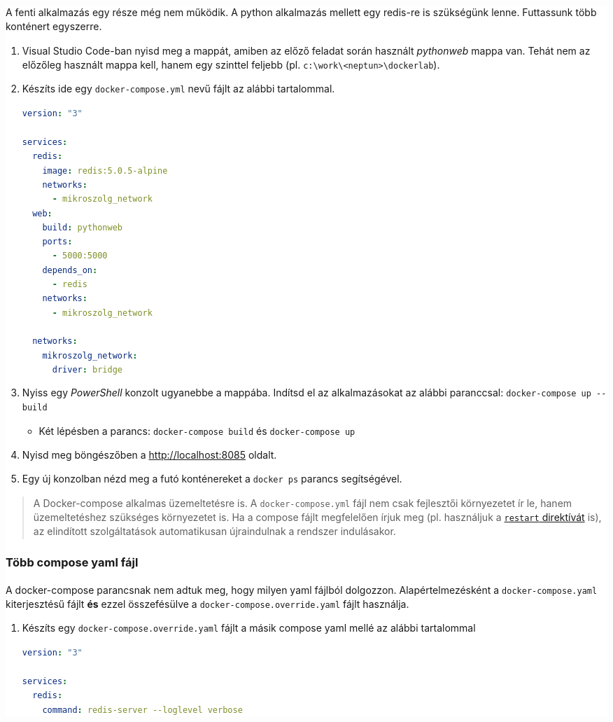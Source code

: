 A fenti alkalmazás egy része még nem működik. A python alkalmazás mellett egy redis-re is szükségünk lenne. Futtassunk több konténert egyszerre.

1. Visual Studio Code-ban nyisd meg a mappát, amiben az előző feladat során használt _pythonweb_ mappa van. Tehát nem az előzőleg használt mappa kell, hanem egy szinttel feljebb (pl. `c:\work\<neptun>\dockerlab`).

1. Készíts ide egy `docker-compose.yml` nevű fájlt az alábbi tartalommal.

   ```yaml
   version: "3"

   services:
     redis:
       image: redis:5.0.5-alpine
       networks:
         - mikroszolg_network
     web:
       build: pythonweb
       ports:
         - 5000:5000
       depends_on:
         - redis
       networks:
         - mikroszolg_network

     networks:
       mikroszolg_network:
         driver: bridge
   ```

1. Nyiss egy _PowerShell_ konzolt ugyanebbe a mappába. Indítsd el az alkalmazásokat az alábbi paranccsal: `docker-compose up --build`
   - Két lépésben a parancs: `docker-compose build` és `docker-compose up`
1. Nyisd meg böngészőben a <http://localhost:8085> oldalt.
1. Egy új konzolban nézd meg a futó konténereket a `docker ps` parancs segítségével.

> A Docker-compose alkalmas üzemeltetésre is. A `docker-compose.yml` fájl nem csak fejlesztői környezetet ír le, hanem üzemeltetéshez szükséges környezetet is. Ha a compose fájlt megfelelően írjuk meg (pl. használjuk a [`restart` direktívát](https://docs.docker.com/compose/compose-file/#restart) is), az elindított szolgáltatások automatikusan újraindulnak a rendszer indulásakor.

### Több compose yaml fájl

A docker-compose parancsnak nem adtuk meg, hogy milyen yaml fájlból dolgozzon. Alapértelmezésként a `docker-compose.yaml` kiterjesztésű fájlt **és** ezzel összefésülve a `docker-compose.override.yaml` fájlt használja.

1. Készíts egy `docker-compose.override.yaml` fájlt a másik compose yaml mellé az alábbi tartalommal

   ```yaml
   version: "3"

   services:
     redis:
       command: redis-server --loglevel verbose
   ```
